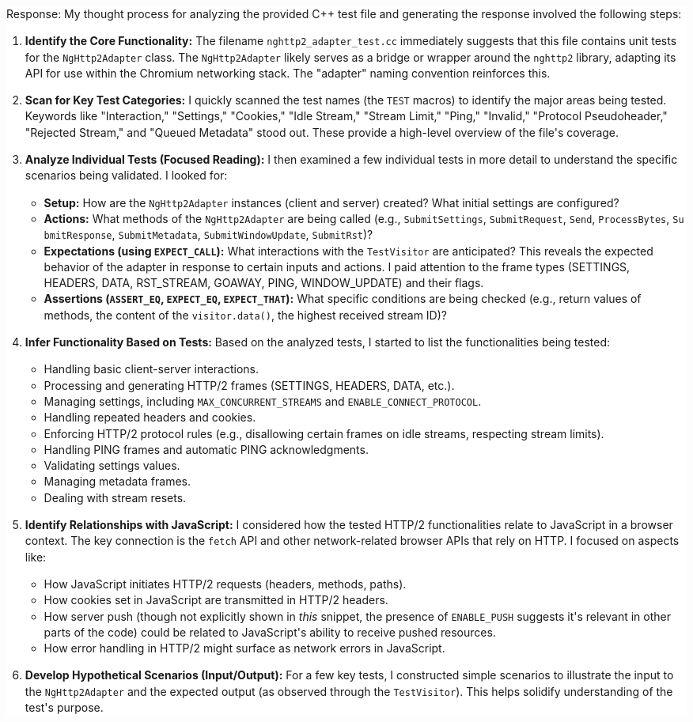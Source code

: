 Response:
My thought process for analyzing the provided C++ test file and generating the response involved the following steps:

1. **Identify the Core Functionality:** The filename `nghttp2_adapter_test.cc` immediately suggests that this file contains unit tests for the `NgHttp2Adapter` class. The `NgHttp2Adapter` likely serves as a bridge or wrapper around the `nghttp2` library, adapting its API for use within the Chromium networking stack. The "adapter" naming convention reinforces this.

2. **Scan for Key Test Categories:**  I quickly scanned the test names (the `TEST` macros) to identify the major areas being tested. Keywords like "Interaction," "Settings," "Cookies," "Idle Stream," "Stream Limit," "Ping," "Invalid," "Protocol Pseudoheader," "Rejected Stream," and "Queued Metadata" stood out. These provide a high-level overview of the file's coverage.

3. **Analyze Individual Tests (Focused Reading):**  I then examined a few individual tests in more detail to understand the specific scenarios being validated. I looked for:
    * **Setup:** How are the `NgHttp2Adapter` instances (client and server) created? What initial settings are configured?
    * **Actions:** What methods of the `NgHttp2Adapter` are being called (e.g., `SubmitSettings`, `SubmitRequest`, `Send`, `ProcessBytes`, `SubmitResponse`, `SubmitMetadata`, `SubmitWindowUpdate`, `SubmitRst`)?
    * **Expectations (using `EXPECT_CALL`):** What interactions with the `TestVisitor` are anticipated? This reveals the expected behavior of the adapter in response to certain inputs and actions. I paid attention to the frame types (SETTINGS, HEADERS, DATA, RST_STREAM, GOAWAY, PING, WINDOW_UPDATE) and their flags.
    * **Assertions (`ASSERT_EQ`, `EXPECT_EQ`, `EXPECT_THAT`):** What specific conditions are being checked (e.g., return values of methods, the content of the `visitor.data()`, the highest received stream ID)?

4. **Infer Functionality Based on Tests:**  Based on the analyzed tests, I started to list the functionalities being tested:
    * Handling basic client-server interactions.
    * Processing and generating HTTP/2 frames (SETTINGS, HEADERS, DATA, etc.).
    * Managing settings, including `MAX_CONCURRENT_STREAMS` and `ENABLE_CONNECT_PROTOCOL`.
    * Handling repeated headers and cookies.
    * Enforcing HTTP/2 protocol rules (e.g., disallowing certain frames on idle streams, respecting stream limits).
    * Handling PING frames and automatic PING acknowledgments.
    * Validating settings values.
    * Managing metadata frames.
    * Dealing with stream resets.

5. **Identify Relationships with JavaScript:** I considered how the tested HTTP/2 functionalities relate to JavaScript in a browser context. The key connection is the `fetch` API and other network-related browser APIs that rely on HTTP. I focused on aspects like:
    * How JavaScript initiates HTTP/2 requests (headers, methods, paths).
    * How cookies set in JavaScript are transmitted in HTTP/2 headers.
    * How server push (though not explicitly shown in *this* snippet, the presence of `ENABLE_PUSH` suggests it's relevant in other parts of the code) could be related to JavaScript's ability to receive pushed resources.
    * How error handling in HTTP/2 might surface as network errors in JavaScript.

6. **Develop Hypothetical Scenarios (Input/Output):** For a few key tests, I constructed simple scenarios to illustrate the input to the `NgHttp2Adapter` and the expected output (as observed through the `TestVisitor`). This helps solidify understanding of the test's purpose.
